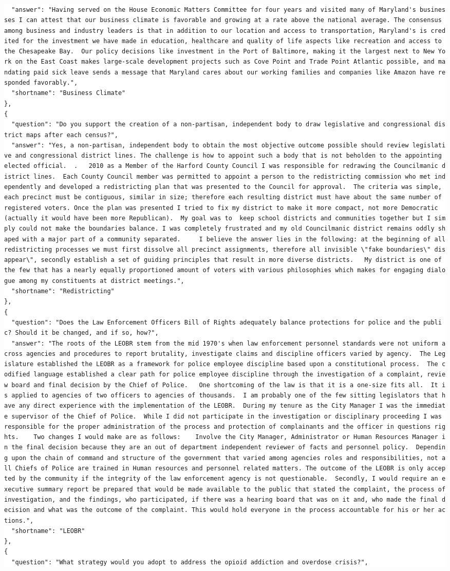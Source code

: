       "answer": "Having served on the House Economic Matters Committee for four years and visited many of Maryland's businesses I can attest that our business climate is favorable and growing at a rate above the national average. The consensus among business and industry leaders is that in addition to our location and access to transportation, Maryland's is credited for the investment we have made in education, healthcare and quality of life aspects like recreation and access to the Chesapeake Bay.  Our policy decisions like investment in the Port of Baltimore, making it the largest next to New York on the East Coast makes large-scale development projects such as Cove Point and Trade Point Atlantic possible, and mandating paid sick leave sends a message that Maryland cares about our working families and companies like Amazon have responded favorably.",
      "shortname": "Business Climate"
    },
    {
      "question": "Do you support the creation of a non-partisan, independent body to draw legislative and congressional district maps after each census?",
      "answer": "Yes, a non-partisan, independent body to obtain the most objective outcome possible should review legislative and congressional district lines. The challenge is how to appoint such a body that is not beholden to the appointing elected official.  .   2010 as a Member of the Harford County Council I was responsible for redrawing the Councilmanic district lines.  Each County Council member was permitted to appoint a person to the redistricting commission who met independently and developed a redistricting plan that was presented to the Council for approval.  The criteria was simple, each precinct must be contiguous, similar in size; therefore each resulting district must have about the same number of registered voters. Once the plan was presented I tried to fix my district to make it more compact, not more Democratic (actually it would have been more Republican).  My goal was to  keep school districts and communities together but I simply could not make the boundaries balance. I was completely frustrated and my old Councilmanic district remains oddly shaped with a major part of a community separated.     I believe the answer lies in the following: at the beginning of all redistricting processes we must first dissolve all precinct assignments, therefore all invisible \"fake boundaries\" disappear\", secondly establish a set of guiding principles that result in more diverse districts.   My district is one of the few that has a nearly equally proportioned amount of voters with various philosophies which makes for engaging dialogue among my constituents at district meetings.",
      "shortname": "Redistricting"
    },
    {
      "question": "Does the Law Enforcement Officers Bill of Rights adequately balance protections for police and the public? Should it be changed, and if so, how?",
      "answer": "The roots of the LEOBR stem from the mid 1970's when law enforcement personnel standards were not uniform across agencies and procedures to report brutality, investigate claims and discipline officers varied by agency.  The Legislature established the LEOBR as a framework for police employee discipline based upon a constitutional process.  The codified language established a clear path for police employee discipline through the investigation of a complaint, review board and final decision by the Chief of Police.   One shortcoming of the law is that it is a one-size fits all.  It is applied to agencies of two officers to agencies of thousands.  I am probably one of the few sitting legislators that have any direct experience with the implementation of the LEOBR.  During my tenure as the City Manager I was the immediate supervisor of the Chief of Police.  While I did not participate in the investigation or disciplinary proceeding I was responsible for the proper administration of the process and protection of complainants and the officer in questions rights.    Two changes I would make are as follows:    Involve the City Manager, Administrator or Human Resources Manager in the final decision because they are an out of department independent reviewer of facts and personnel policy.  Depending upon the chain of command and structure of the government that varied among agencies roles and responsibilities, not all Chiefs of Police are trained in Human resources and personnel related matters. The outcome of the LEOBR is only accepted by the community if the integrity of the law enforcement agency is not questionable.  Secondly, I would require an executive summary report be prepared that would be made available to the public that stated the complaint, the process of investigation, and the findings, who participated, if there was a hearing board that was on it and, who made the final decision and what was the outcome of the complaint. This would hold everyone in the process accountable for his or her actions.",
      "shortname": "LEOBR"
    },
    {
      "question": "What strategy would you adopt to address the opioid addiction and overdose crisis?",
